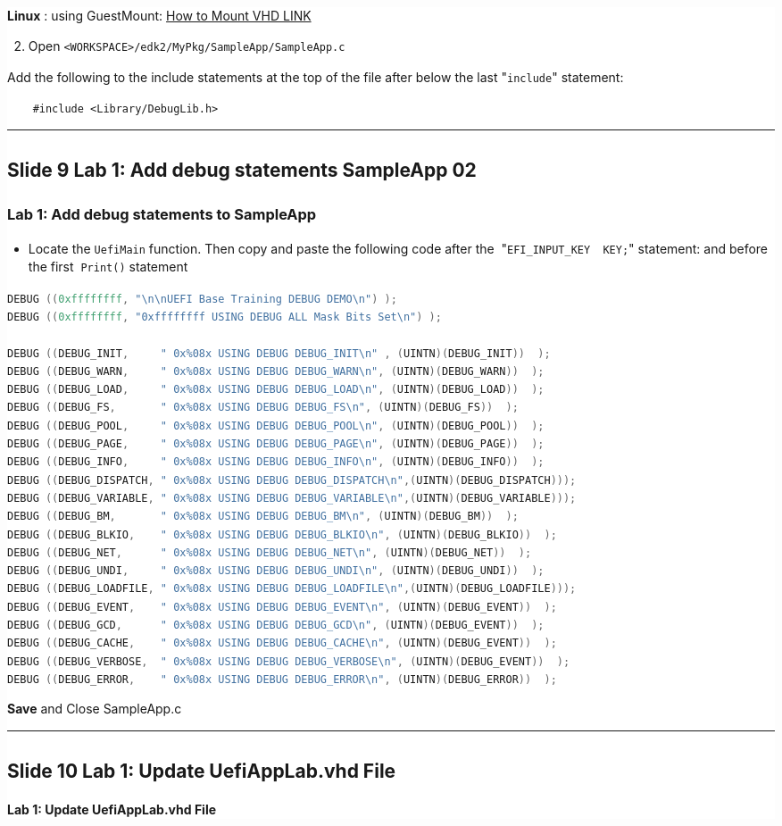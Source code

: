 **Linux** : using GuestMount:
[How to Mount VHD LINK](https://github.com/tianocore-training/Presentation_FW/blob/main/FW/Presentations/Lab_Guides/_L_C_04_Writing_UEFI_App_Simics_Linux_LabGuide.md#mounting-a-vhd-file-disk)


2. Open `<WORKSPACE>/edk2/MyPkg/SampleApp/SampleApp.c`

Add the following to the include statements at the top of the file after below the last "`include`" statement:
```
	#include <Library/DebugLib.h>
```



---
## Slide 9 Lab 1: Add debug statements SampleApp 02
### **Lab 1: Add debug statements to SampleApp**

- Locate the `UefiMain` function. Then copy and paste the following 
code after the &nbsp;"`EFI_INPUT_KEY  KEY;`" statement: and before the first &nbsp;`Print()` statement 


```c
DEBUG ((0xffffffff, "\n\nUEFI Base Training DEBUG DEMO\n") );
DEBUG ((0xffffffff, "0xffffffff USING DEBUG ALL Mask Bits Set\n") );

DEBUG ((DEBUG_INIT,     " 0x%08x USING DEBUG DEBUG_INIT\n" , (UINTN)(DEBUG_INIT))  );
DEBUG ((DEBUG_WARN,     " 0x%08x USING DEBUG DEBUG_WARN\n", (UINTN)(DEBUG_WARN))  );
DEBUG ((DEBUG_LOAD,     " 0x%08x USING DEBUG DEBUG_LOAD\n", (UINTN)(DEBUG_LOAD))  );
DEBUG ((DEBUG_FS,       " 0x%08x USING DEBUG DEBUG_FS\n", (UINTN)(DEBUG_FS))  );
DEBUG ((DEBUG_POOL,     " 0x%08x USING DEBUG DEBUG_POOL\n", (UINTN)(DEBUG_POOL))  );
DEBUG ((DEBUG_PAGE,     " 0x%08x USING DEBUG DEBUG_PAGE\n", (UINTN)(DEBUG_PAGE))  );
DEBUG ((DEBUG_INFO,     " 0x%08x USING DEBUG DEBUG_INFO\n", (UINTN)(DEBUG_INFO))  );
DEBUG ((DEBUG_DISPATCH, " 0x%08x USING DEBUG DEBUG_DISPATCH\n",(UINTN)(DEBUG_DISPATCH)));
DEBUG ((DEBUG_VARIABLE, " 0x%08x USING DEBUG DEBUG_VARIABLE\n",(UINTN)(DEBUG_VARIABLE)));
DEBUG ((DEBUG_BM,       " 0x%08x USING DEBUG DEBUG_BM\n", (UINTN)(DEBUG_BM))  );
DEBUG ((DEBUG_BLKIO,    " 0x%08x USING DEBUG DEBUG_BLKIO\n", (UINTN)(DEBUG_BLKIO))  );
DEBUG ((DEBUG_NET,      " 0x%08x USING DEBUG DEBUG_NET\n", (UINTN)(DEBUG_NET))  );
DEBUG ((DEBUG_UNDI,     " 0x%08x USING DEBUG DEBUG_UNDI\n", (UINTN)(DEBUG_UNDI))  );
DEBUG ((DEBUG_LOADFILE, " 0x%08x USING DEBUG DEBUG_LOADFILE\n",(UINTN)(DEBUG_LOADFILE)));
DEBUG ((DEBUG_EVENT,    " 0x%08x USING DEBUG DEBUG_EVENT\n", (UINTN)(DEBUG_EVENT))  );
DEBUG ((DEBUG_GCD,      " 0x%08x USING DEBUG DEBUG_GCD\n", (UINTN)(DEBUG_EVENT))  );
DEBUG ((DEBUG_CACHE,    " 0x%08x USING DEBUG DEBUG_CACHE\n", (UINTN)(DEBUG_EVENT))  );
DEBUG ((DEBUG_VERBOSE,  " 0x%08x USING DEBUG DEBUG_VERBOSE\n", (UINTN)(DEBUG_EVENT))  );
DEBUG ((DEBUG_ERROR,    " 0x%08x USING DEBUG DEBUG_ERROR\n", (UINTN)(DEBUG_ERROR))  );
```

**Save** and Close SampleApp.c

---
## Slide 10 Lab 1: Update UefiAppLab.vhd File
**Lab 1: Update UefiAppLab.vhd File**
